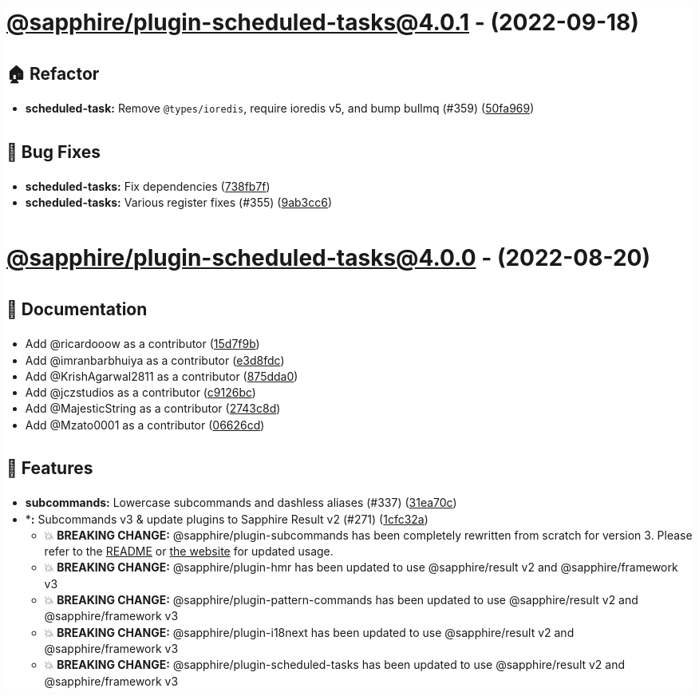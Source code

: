 # [@sapphire/plugin-scheduled-tasks@4.0.1](https://github.com/sapphiredev/plugins/compare/@sapphire/plugin-scheduled-tasks@4.0.0...@sapphire/plugin-scheduled-tasks@4.0.1) - (2022-09-18)

## 🏠 Refactor

- **scheduled-task:** Remove `@types/ioredis`, require ioredis v5, and bump bullmq (#359) ([50fa969](https://github.com/sapphiredev/plugins/commit/50fa9699a0f9d0cbb676efd0eb02c4253413c558))

## 🐛 Bug Fixes

- **scheduled-tasks:** Fix dependencies ([738fb7f](https://github.com/sapphiredev/plugins/commit/738fb7f18bca305725fde7b7b8c3c1ad92f45e7c))
- **scheduled-tasks:** Various register fixes (#355) ([9ab3cc6](https://github.com/sapphiredev/plugins/commit/9ab3cc67669684f79f788dc3825bb8c04b39f96b))

# [@sapphire/plugin-scheduled-tasks@4.0.0](https://github.com/sapphiredev/plugins/compare/@sapphire/plugin-scheduled-tasks@3.0.0...@sapphire/plugin-scheduled-tasks@4.0.0) - (2022-08-20)

## 📝 Documentation

- Add @ricardooow as a contributor ([15d7f9b](https://github.com/sapphiredev/plugins/commit/15d7f9b0d7428559441550aba1918d068565baa6))
- Add @imranbarbhuiya as a contributor ([e3d8fdc](https://github.com/sapphiredev/plugins/commit/e3d8fdc433a6c89389b2e1c574245e8140d1c47a))
- Add @KrishAgarwal2811 as a contributor ([875dda0](https://github.com/sapphiredev/plugins/commit/875dda0756f1b5302e77993e44a1ac9ab1a065d0))
- Add @jczstudios as a contributor ([c9126bc](https://github.com/sapphiredev/plugins/commit/c9126bc2bb454989c006864293ef99a47369dc38))
- Add @MajesticString as a contributor ([2743c8d](https://github.com/sapphiredev/plugins/commit/2743c8d5b9abe1b554ac7d776cb827d6a1e9db7b))
- Add @Mzato0001 as a contributor ([06626cd](https://github.com/sapphiredev/plugins/commit/06626cd7ff94d3bc8ce75da6383e1b77b6109a3d))

## 🚀 Features

- **subcommands:** Lowercase subcommands and dashless aliases (#337) ([31ea70c](https://github.com/sapphiredev/plugins/commit/31ea70caae38988ca395dd3e934822c26e6df4f6))
- ***:** Subcommands v3 & update plugins to Sapphire Result v2 (#271) ([1cfc32a](https://github.com/sapphiredev/plugins/commit/1cfc32a9cb568d1031a35c5e0628a67bc082ff21))
  - 💥 **BREAKING CHANGE:** @sapphire/plugin-subcommands has been completely rewritten from scratch for version 3. Please refer to the [README](https://github.com/sapphiredev/plugins/blob/main/packages/subcommands/README.md) or [the website](https://www.sapphirejs.dev/docs/Guide/plugins/Subcommands/getting-started) for updated usage.
  - 💥 **BREAKING CHANGE:** @sapphire/plugin-hmr has been updated to use @sapphire/result v2 and @sapphire/framework v3
  - 💥 **BREAKING CHANGE:** @sapphire/plugin-pattern-commands has been updated to use @sapphire/result v2 and @sapphire/framework v3
  - 💥 **BREAKING CHANGE:** @sapphire/plugin-i18next has been updated to use @sapphire/result v2 and @sapphire/framework v3
  - 💥 **BREAKING CHANGE:** @sapphire/plugin-scheduled-tasks has been updated to use @sapphire/result v2 and @sapphire/framework v3
